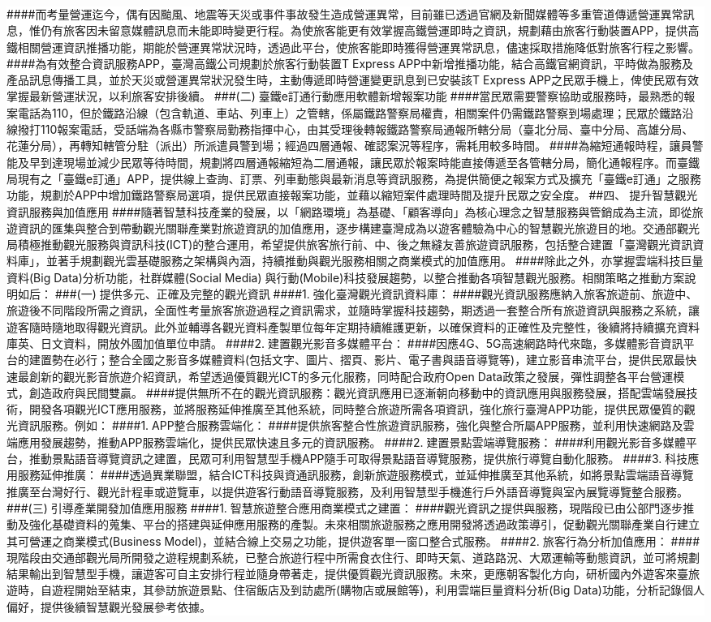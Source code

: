 ####而考量營運迄今，偶有因颱風、地震等天災或事件事故發生造成營運異常，目前雖已透過官網及新聞媒體等多重管道傳遞營運異常訊息，惟仍有旅客因未留意媒體訊息而未能即時變更行程。為使旅客能更有效掌握高鐵營運即時之資訊，規劃藉由旅客行動裝置APP，提供高鐵相關營運資訊推播功能，期能於營運異常狀況時，透過此平台，使旅客能即時獲得營運異常訊息，儘速採取措施降低對旅客行程之影響。
####為有效整合資訊服務APP，臺灣高鐵公司規劃於旅客行動裝置T Express APP中新增推播功能，結合高鐵官網資訊，平時做為服務及產品訊息傳播工具，並於天災或營運異常狀況發生時，主動傳遞即時營運變更訊息到已安裝該T Express APP之民眾手機上，俾使民眾有效掌握最新營運狀況，以利旅客安排後續。
###(二)	臺鐵e訂通行動應用軟體新增報案功能
####當民眾需要警察協助或服務時，最熟悉的報案電話為110，但於鐵路沿線（包含軌道、車站、列車上）之管轄，係屬鐵路警察局權責，相關案件仍需鐵路警察到場處理；民眾於鐵路沿線撥打110報案電話，受話端為各縣市警察局勤務指揮中心，由其受理後轉報鐵路警察局通報所轄分局（臺北分局、臺中分局、高雄分局、花蓮分局），再轉知轄管分駐（派出）所派遣員警到場；經過四層通報、確認案況等程序，需耗用較多時間。
####為縮短通報時程，讓員警能及早到達現場並減少民眾等待時間，規劃將四層通報縮短為二層通報，讓民眾於報案時能直接傳遞至各管轄分局，簡化通報程序。而臺鐵局現有之「臺鐵e訂通」APP，提供線上查詢、訂票、列車動態與最新消息等資訊服務，為提供簡便之報案方式及擴充「臺鐵e訂通」之服務功能，規劃於APP中增加鐵路警察局選項，提供民眾直接報案功能，並藉以縮短案件處理時間及提升民眾之安全度。
##四、	提升智慧觀光資訊服務與加值應用
####隨著智慧科技產業的發展，以「網路環境」為基礎、「顧客導向」為核心理念之智慧服務與管銷成為主流，即從旅遊資訊的匯集與整合到帶動觀光關聯產業對旅遊資訊的加值應用，逐步構建臺灣成為以遊客體驗為中心的智慧觀光旅遊目的地。交通部觀光局積極推動觀光服務與資訊科技(ICT)的整合運用，希望提供旅客旅行前、中、後之無縫友善旅遊資訊服務，包括整合建置「臺灣觀光資訊資料庫」，並著手規劃觀光雲基礎服務之架構與內涵，持續推動與觀光服務相關之商業模式的加值應用。
####除此之外，亦掌握雲端科技巨量資料(Big Data)分析功能，社群媒體(Social Media) 與行動(Mobile)科技發展趨勢，以整合推動各項智慧觀光服務。相關策略之推動方案說明如后：
###(一)	 提供多元、正確及完整的觀光資訊
####1.	強化臺灣觀光資訊資料庫：
####觀光資訊服務應納入旅客旅遊前、旅遊中、旅遊後不同階段所需之資訊，全面性考量旅客旅遊過程之資訊需求，並隨時掌握科技趨勢，期透過一套整合所有旅遊資訊與服務之系統，讓遊客隨時隨地取得觀光資訊。此外並輔導各觀光資料產製單位每年定期持續維護更新，以確保資料的正確性及完整性，後續將持續擴充資料庫英、日文資料，開放外國加值單位申請。
####2.	建置觀光影音多媒體平台：
####因應4G、5G高速網路時代來臨，多媒體影音資訊平台的建置勢在必行；整合全國之影音多媒體資料(包括文字、圖片、摺頁、影片、電子書與語音導覽等)，建立影音串流平台，提供民眾最快速最創新的觀光影音旅遊介紹資訊，希望透過優質觀光ICT的多元化服務，同時配合政府Open Data政策之發展，彈性調整各平台營運模式，創造政府與民間雙贏。
####提供無所不在的觀光資訊服務：觀光資訊應用已逐漸朝向移動中的資訊應用與服務發展，搭配雲端發展技術，開發各項觀光ICT應用服務，並將服務延伸推廣至其他系統，同時整合旅遊所需各項資訊，強化旅行臺灣APP功能，提供民眾優質的觀光資訊服務。例如：
####1.	APP整合服務雲端化：
####提供旅客整合性旅遊資訊服務，強化與整合所屬APP服務，並利用快速網路及雲端應用發展趨勢，推動APP服務雲端化，提供民眾快速且多元的資訊服務。
####2.	建置景點雲端導覽服務：
####利用觀光影音多媒體平台，推動景點語音導覽資訊之建置，民眾可利用智慧型手機APP隨手可取得景點語音導覽服務，提供旅行導覽自動化服務。
####3.	科技應用服務延伸推廣：
####透過異業聯盟，結合ICT科技與資通訊服務，創新旅遊服務模式，並延伸推廣至其他系統，如將景點雲端語音導覽推廣至台灣好行、觀光計程車或遊覽車，以提供遊客行動語音導覽服務，及利用智慧型手機進行戶外語音導覽與室內展覽導覽整合服務。
###(三)	 引導產業開發加值應用服務
####1.	智慧旅遊整合應用商業模式之建置：
####觀光資訊之提供與服務，現階段已由公部門逐步推動及強化基礎資料的蒐集、平台的搭建與延伸應用服務的產製。未來相關旅遊服務之應用開發將透過政策導引，促動觀光關聯產業自行建立其可營運之商業模式(Business Model)，並結合線上交易之功能，提供遊客單一窗口整合式服務。
####2.	旅客行為分析加值應用：
####現階段由交通部觀光局所開發之遊程規劃系統，已整合旅遊行程中所需食衣住行、即時天氣、道路路況、大眾運輸等動態資訊，並可將規劃結果輸出到智慧型手機，讓遊客可自主安排行程並隨身帶著走，提供優質觀光資訊服務。未來，更應朝客製化方向，研析國內外遊客來臺旅遊時，自遊程開始至結束，其參訪旅遊景點、住宿飯店及到訪處所(購物店或展館等)，利用雲端巨量資料分析(Big Data)功能，分析記錄個人偏好，提供後續智慧觀光發展參考依據。


